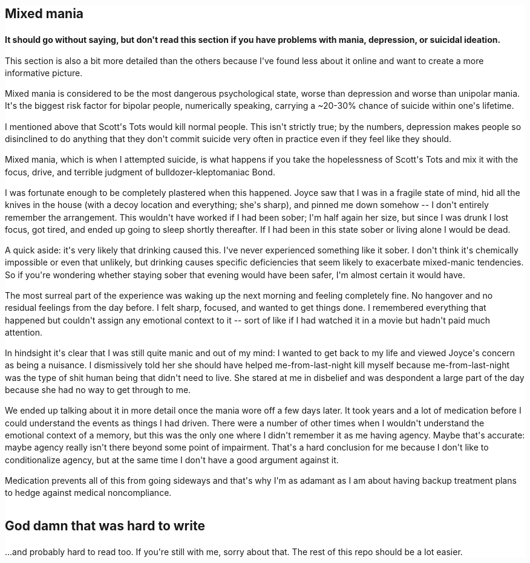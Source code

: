 
## Mixed mania
**It should go without saying, but don't read this section if you have problems with mania, depression, or suicidal ideation.**

This section is also a bit more detailed than the others because I've found less about it online and want to create a more informative picture.

Mixed mania is considered to be the most dangerous psychological state, worse than depression and worse than unipolar mania. It's the biggest risk factor for bipolar people, numerically speaking, carrying a ~20-30% chance of suicide within one's lifetime.

I mentioned above that Scott's Tots would kill normal people. This isn't strictly true; by the numbers, depression makes people so disinclined to do anything that they don't commit suicide very often in practice even if they feel like they should.

Mixed mania, which is when I attempted suicide, is what happens if you take the hopelessness of Scott's Tots and mix it with the focus, drive, and terrible judgment of bulldozer-kleptomaniac Bond.

I was fortunate enough to be completely plastered when this happened. Joyce saw that I was in a fragile state of mind, hid all the knives in the house (with a decoy location and everything; she's sharp), and pinned me down somehow -- I don't entirely remember the arrangement. This wouldn't have worked if I had been sober; I'm half again her size, but since I was drunk I lost focus, got tired, and ended up going to sleep shortly thereafter. If I had been in this state sober or living alone I would be dead.

A quick aside: it's very likely that drinking caused this. I've never experienced something like it sober. I don't think it's chemically impossible or even that unlikely, but drinking causes specific deficiencies that seem likely to exacerbate mixed-manic tendencies. So if you're wondering whether staying sober that evening would have been safer, I'm almost certain it would have.

The most surreal part of the experience was waking up the next morning and feeling completely fine. No hangover and no residual feelings from the day before. I felt sharp, focused, and wanted to get things done. I remembered everything that happened but couldn't assign any emotional context to it -- sort of like if I had watched it in a movie but hadn't paid much attention.

In hindsight it's clear that I was still quite manic and out of my mind: I wanted to get back to my life and viewed Joyce's concern as being a nuisance. I dismissively told her she should have helped me-from-last-night kill myself because me-from-last-night was the type of shit human being that didn't need to live. She stared at me in disbelief and was despondent a large part of the day because she had no way to get through to me.

We ended up talking about it in more detail once the mania wore off a few days later. It took years and a lot of medication before I could understand the events as things I had driven. There were a number of other times when I wouldn't understand the emotional context of a memory, but this was the only one where I didn't remember it as me having agency. Maybe that's accurate: maybe agency really isn't there beyond some point of impairment. That's a hard conclusion for me because I don't like to conditionalize agency, but at the same time I don't have a good argument against it.

Medication prevents all of this from going sideways and that's why I'm as adamant as I am about having backup treatment plans to hedge against medical noncompliance.


## God damn that was hard to write
...and probably hard to read too. If you're still with me, sorry about that. The rest of this repo should be a lot easier.
